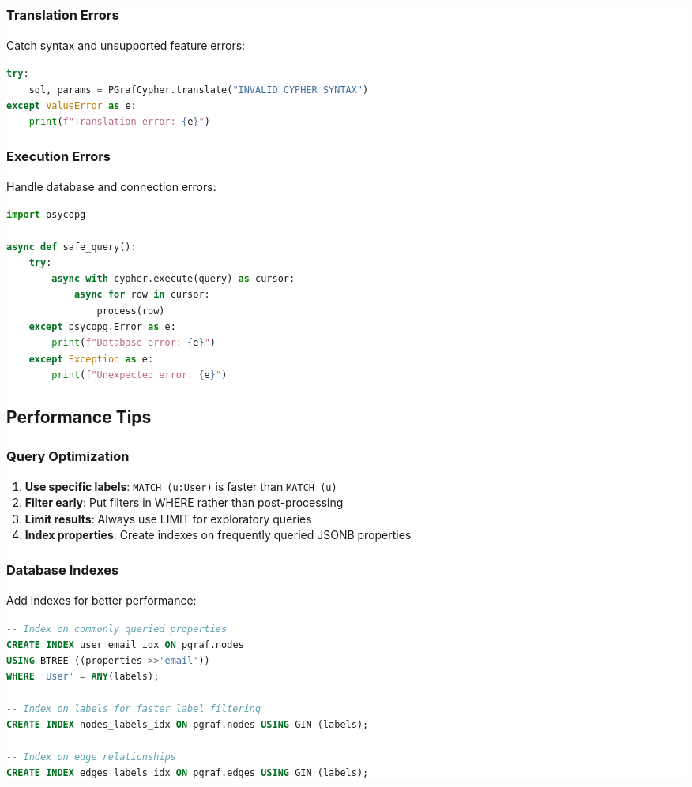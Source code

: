 ### Translation Errors

Catch syntax and unsupported feature errors:

```python
try:
    sql, params = PGrafCypher.translate("INVALID CYPHER SYNTAX")
except ValueError as e:
    print(f"Translation error: {e}")
```

### Execution Errors

Handle database and connection errors:

```python
import psycopg

async def safe_query():
    try:
        async with cypher.execute(query) as cursor:
            async for row in cursor:
                process(row)
    except psycopg.Error as e:
        print(f"Database error: {e}")
    except Exception as e:
        print(f"Unexpected error: {e}")
```

## Performance Tips

### Query Optimization

1. **Use specific labels**: `MATCH (u:User)` is faster than `MATCH (u)`
2. **Filter early**: Put filters in WHERE rather than post-processing
3. **Limit results**: Always use LIMIT for exploratory queries
4. **Index properties**: Create indexes on frequently queried JSONB properties

### Database Indexes

Add indexes for better performance:

```sql
-- Index on commonly queried properties
CREATE INDEX user_email_idx ON pgraf.nodes
USING BTREE ((properties->>'email'))
WHERE 'User' = ANY(labels);

-- Index on labels for faster label filtering
CREATE INDEX nodes_labels_idx ON pgraf.nodes USING GIN (labels);

-- Index on edge relationships
CREATE INDEX edges_labels_idx ON pgraf.edges USING GIN (labels);
```
